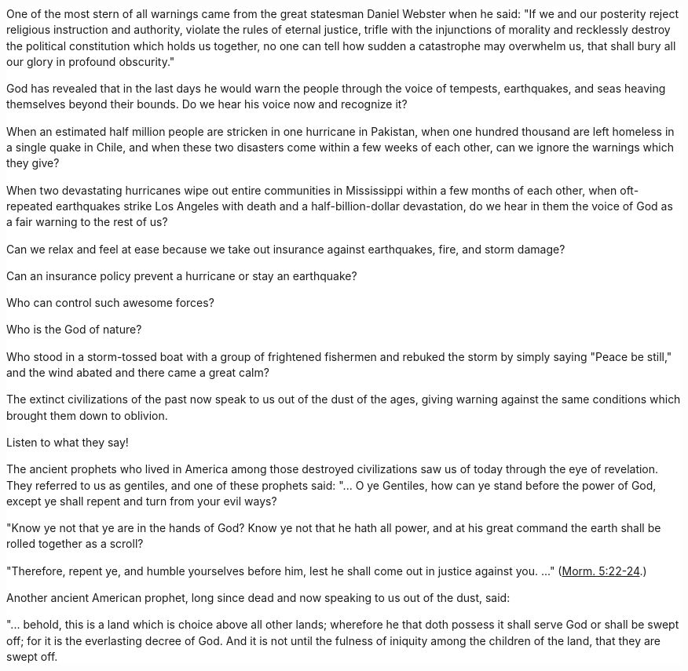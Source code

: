 One of the most stern of all warnings came from the great statesman Daniel
Webster when he said: "If we and our posterity reject religious instruction
and authority, violate the rules of eternal justice, trifle with the
injunctions of morality and recklessly destroy the political constitution
which holds us together, no one can tell how sudden a catastrophe may
overwhelm us, that shall bury all our glory in profound obscurity."

God has revealed that in the last days he would warn the people through the
voice of tempests, earthquakes, and seas heaving themselves beyond their
bounds. Do we hear his voice now and recognize it?

When an estimated half million people are stricken in one hurricane in
Pakistan, when one hundred thousand are left homeless in a single quake in
Chile, and when these two disasters come within a few weeks of each other, can
we ignore the warnings which they give?

When two devastating hurricanes wipe out entire communities in Mississippi
within a few months of each other, when oft-repeated earthquakes strike Los
Angeles with death and a half-billion-dollar devastation, do we hear in them
the voice of God as a fair warning to the rest of us?

Can we relax and feel at ease because we take out insurance against
earthquakes, fire, and storm damage?

Can an insurance policy prevent a hurricane or stay an earthquake?

Who can control such awesome forces?

Who is the God of nature?

Who stood in a storm-tossed boat with a group of frightened fishermen and
rebuked the storm by simply saying "Peace be still," and the wind abated and
there came a great calm?

The extinct civilizations of the past now speak to us out of the dust of the
ages, giving warning against the same conditions which brought them down to
oblivion.

Listen to what they say!

The ancient prophets who lived in America among those destroyed civilizations
saw us of today through the eye of revelation. They referred to us as
gentiles, and one of these prophets said: "... O ye Gentiles, how can ye stand
before the power of God, except ye shall repent and turn from your evil ways?

"Know ye not that ye are in the hands of God? Know ye not that he hath all
power, and at his great command the earth shall be rolled together as a
scroll?

"Therefore, repent ye, and humble yourselves before him, lest he shall come
out in justice against you. ..." ([Morm.
5:22-24](https://www.lds.org/scriptures/bofm/morm/5.22-24?lang=eng#21).)

Another ancient American prophet, long since dead and now speaking to us out
of the dust, said:

"... behold, this is a land which is choice above all other lands; wherefore he
that doth possess it shall serve God or shall be swept off; for it is the
everlasting decree of God. And it is not until the fulness of iniquity among
the children of the land, that they are swept off.
